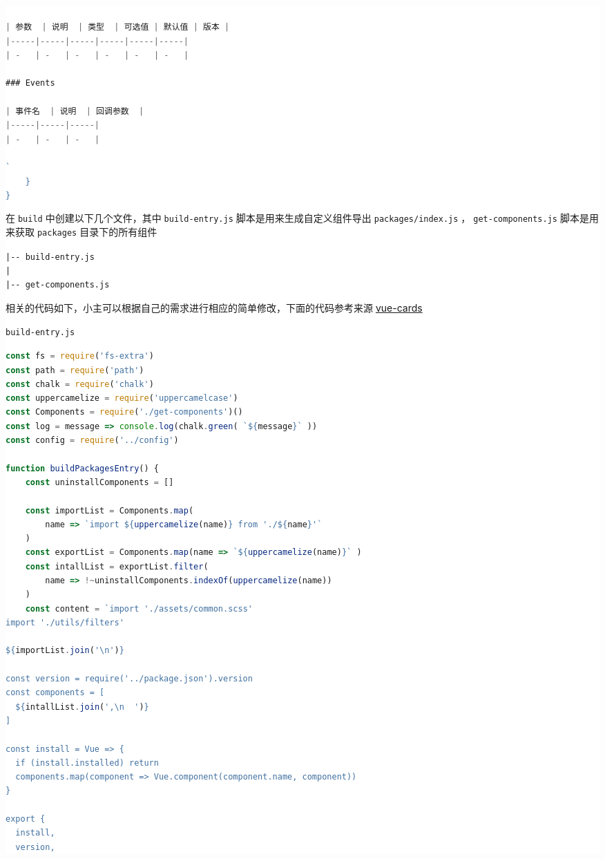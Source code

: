 ``` javascript

| 参数  | 说明  | 类型  | 可选值 | 默认值 | 版本 |
|-----|-----|-----|-----|-----|-----|
| -   | -   | -   | -   | -   | -   |

### Events

| 事件名  | 说明  | 回调参数  |
|-----|-----|-----|
| -   | -   | -   |

`
    }
}
```

在 `build` 中创建以下几个文件，其中 `build-entry.js` 脚本是用来生成自定义组件导出 `packages/index.js` ， `get-components.js` 脚本是用来获取 `packages` 目录下的所有组件

``` text
|-- build-entry.js
|
|-- get-components.js
```

相关的代码如下，小主可以根据自己的需求进行相应的简单修改，下面的代码参考来源 [vue-cards](https://github.com/Eamonnzhang/vue-cards)

`build-entry.js` 

``` javascript
const fs = require('fs-extra')
const path = require('path')
const chalk = require('chalk')
const uppercamelize = require('uppercamelcase')
const Components = require('./get-components')()
const log = message => console.log(chalk.green( `${message}` ))
const config = require('../config')

function buildPackagesEntry() {
    const uninstallComponents = []

    const importList = Components.map(
        name => `import ${uppercamelize(name)} from './${name}'` 
    )
    const exportList = Components.map(name => `${uppercamelize(name)}` )
    const intallList = exportList.filter(
        name => !~uninstallComponents.indexOf(uppercamelize(name))
    )
    const content = `import './assets/common.scss'
import './utils/filters'

${importList.join('\n')}

const version = require('../package.json').version
const components = [
  ${intallList.join(',\n  ')}
]

const install = Vue => {
  if (install.installed) return
  components.map(component => Vue.component(component.name, component))
}

export {
  install,
  version,
```